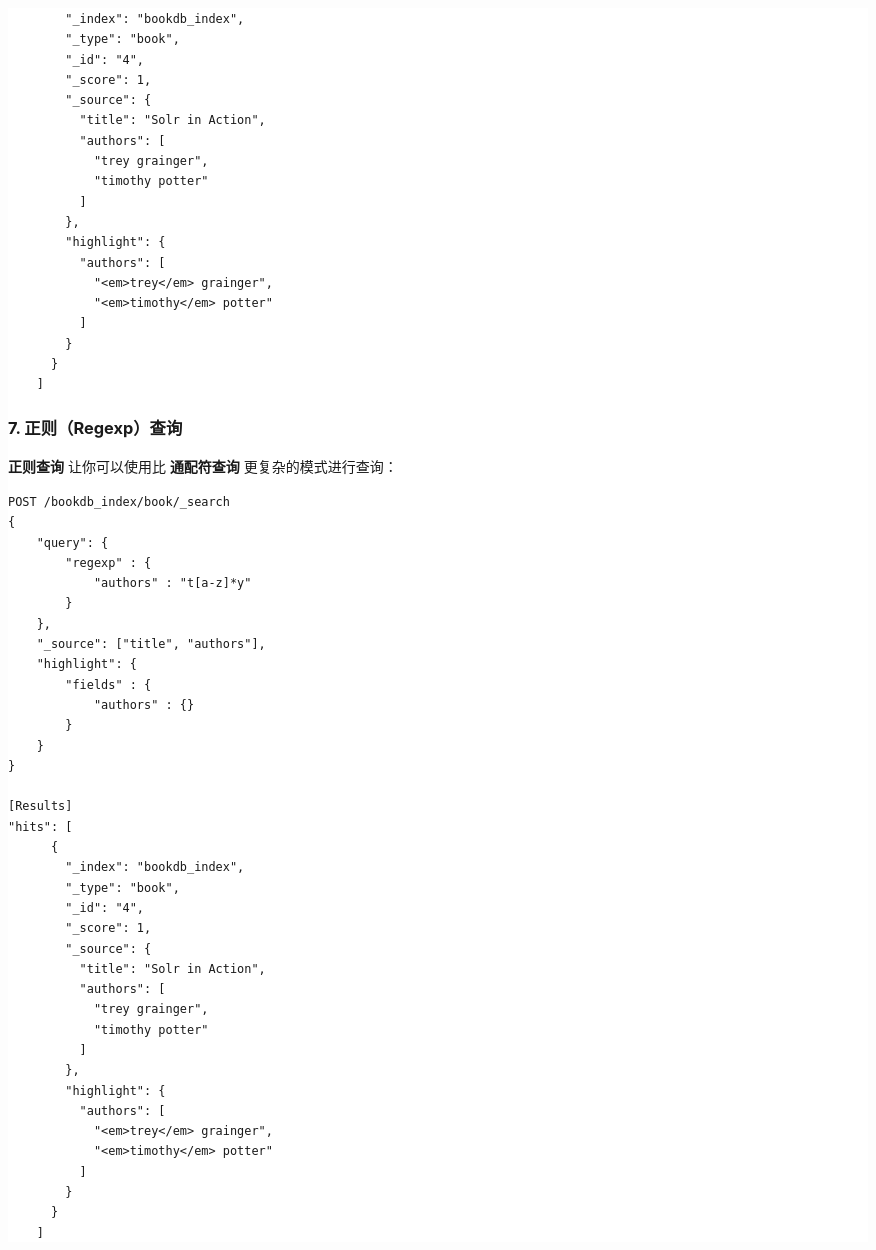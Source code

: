 ```text
        "_index": "bookdb_index",
        "_type": "book",
        "_id": "4",
        "_score": 1,
        "_source": {
          "title": "Solr in Action",
          "authors": [
            "trey grainger",
            "timothy potter"
          ]
        },
        "highlight": {
          "authors": [
            "<em>trey</em> grainger",
            "<em>timothy</em> potter"
          ]
        }
      }
    ]
```

### 7. 正则（Regexp）查询

**正则查询** 让你可以使用比 **通配符查询** 更复杂的模式进行查询：

```text
POST /bookdb_index/book/_search
{
    "query": {
        "regexp" : {
            "authors" : "t[a-z]*y"
        }
    },
    "_source": ["title", "authors"],
    "highlight": {
        "fields" : {
            "authors" : {}
        }
    }
}

[Results]
"hits": [
      {
        "_index": "bookdb_index",
        "_type": "book",
        "_id": "4",
        "_score": 1,
        "_source": {
          "title": "Solr in Action",
          "authors": [
            "trey grainger",
            "timothy potter"
          ]
        },
        "highlight": {
          "authors": [
            "<em>trey</em> grainger",
            "<em>timothy</em> potter"
          ]
        }
      }
    ]
```